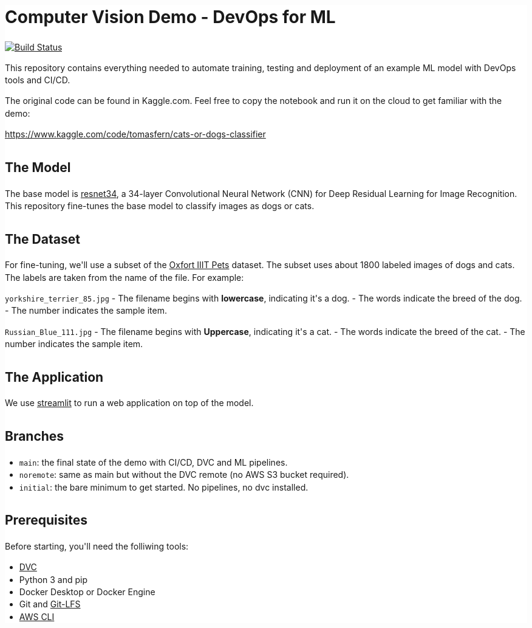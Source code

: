 # Computer Vision Demo - DevOps for ML

[![Build Status](https://semaphore-demos.semaphoreci.com/badges/semaphore-demo-mlops/branches/main.svg)](https://semaphore-demos.semaphoreci.com/projects/semaphore-demo-mlops)

This repository contains everything needed to automate training, testing and deployment of an example ML model with DevOps tools and CI/CD.

The original code can be found in Kaggle.com. Feel free to copy the notebook and run it on the cloud to get familiar with the demo: 

<https://www.kaggle.com/code/tomasfern/cats-or-dogs-classifier>

## The Model

The base model is [resnet34](https://pytorch.org/vision/main/models/generated/torchvision.models.resnet34.html), a 34-layer Convolutional Neural Network (CNN) for Deep Residual Learning for Image Recognition. This repository fine-tunes the base model to classify images as dogs or cats.

## The Dataset

For fine-tuning, we'll use a subset of the [Oxfort IIIT Pets](https://www.robots.ox.ac.uk/~vgg/data/pets/) dataset. The subset uses about 1800 labeled images of dogs and cats. The labels are taken from the name of the file. For example:

`yorkshire_terrier_85.jpg`
    - The filename begins with **lowercase**, indicating it's a dog.
    - The words indicate the breed of the dog.
    - The number indicates the sample item.

`Russian_Blue_111.jpg`
    - The filename begins with **Uppercase**, indicating it's a cat.
    - The words indicate the breed of the cat.
    - The number indicates the sample item.

## The Application

We use [streamlit](https://streamlit.io/) to run a web application on top of the model.

## Branches

- `main`: the final state of the demo with CI/CD, DVC and ML pipelines.
- `noremote`: same as main but without the DVC remote (no AWS S3 bucket required).
- `initial`: the bare minimum to get started. No pipelines, no dvc installed.

## Prerequisites

Before starting, you'll need the folliwing tools:

- [DVC](https://dvc.org)
- Python 3 and pip
- Docker Desktop or Docker Engine
- Git and [Git-LFS](https://git-lfs.com/)
- [AWS CLI](https://aws.amazon.com/cli/)
